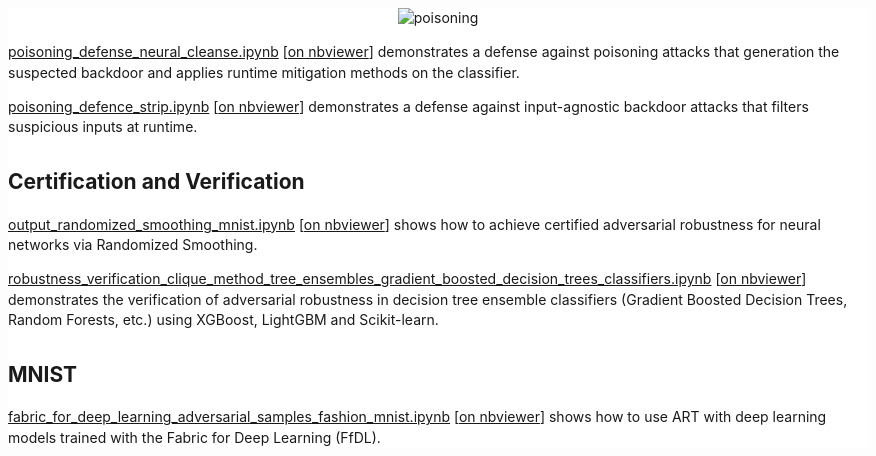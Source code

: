 <p align="center">
  <img src="../utils/data/images/poisoning.png?raw=true" width="200" title="poisoning">
</p>

[poisoning_defense_neural_cleanse.ipynb](poisoning_defense_neural_cleanse.ipynb) [[on nbviewer](https://nbviewer.jupyter.org/github/Trusted-AI/adversarial-robustness-toolbox/blob/main/notebooks/poisoning_defense_neural_cleanse.ipynb)]
demonstrates a defense against poisoning attacks that generation the suspected backdoor and applies runtime mitigation methods on the classifier.

[poisoning_defence_strip.ipynb](poisoning_defence_strip.ipynb) [[on nbviewer](https://nbviewer.jupyter.org/github/Trusted-AI/adversarial-robustness-toolbox/blob/main/notebooks/poisoning_defence_strip.ipynb)]
demonstrates a defense against input-agnostic backdoor attacks that filters suspicious inputs at runtime.

## Certification and Verification

[output_randomized_smoothing_mnist.ipynb](output_randomized_smoothing_mnist.ipynb) [[on nbviewer](https://nbviewer.jupyter.org/github/Trusted-AI/adversarial-robustness-toolbox/blob/main/notebooks/output_randomized_smoothing_mnist.ipynb)]
shows how to achieve certified adversarial robustness for neural networks via Randomized Smoothing.

[robustness_verification_clique_method_tree_ensembles_gradient_boosted_decision_trees_classifiers.ipynb](robustness_verification_clique_method_tree_ensembles_gradient_boosted_decision_trees_classifiers.ipynb) [[on nbviewer](https://nbviewer.jupyter.org/github/Trusted-AI/adversarial-robustness-toolbox/blob/main/notebooks/robustness_verification_clique_method_tree_ensembles_gradient_boosted_decision_trees_classifiers.ipynb)]
demonstrates the verification of adversarial robustness in decision tree ensemble classifiers 
(Gradient Boosted Decision Trees, Random Forests, etc.) using XGBoost, LightGBM and Scikit-learn.


## MNIST

[fabric_for_deep_learning_adversarial_samples_fashion_mnist.ipynb](fabric_for_deep_learning_adversarial_samples_fashion_mnist.ipynb) [[on nbviewer](https://nbviewer.jupyter.org/github/Trusted-AI/adversarial-robustness-toolbox/blob/main/notebooks/fabric_for_deep_learning_adversarial_samples_fashion_mnist.ipynb)]
shows how to use ART with deep learning models trained with the Fabric for Deep Learning (FfDL).
